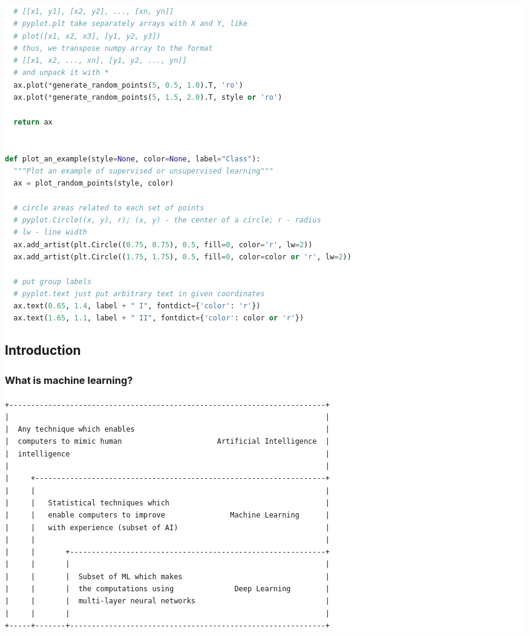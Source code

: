 ```python
  # [[x1, y1], [x2, y2], ..., [xn, yn]]
  # pyplot.plt take separately arrays with X and Y, like
  # plot([x1, x2, x3], [y1, y2, y3])
  # thus, we transpose numpy array to the format
  # [[x1, x2, ..., xn], [y1, y2, ..., yn]]
  # and unpack it with *
  ax.plot(*generate_random_points(5, 0.5, 1.0).T, 'ro')
  ax.plot(*generate_random_points(5, 1.5, 2.0).T, style or 'ro')
  
  return ax


def plot_an_example(style=None, color=None, label="Class"):
  """Plot an example of supervised or unsupervised learning"""
  ax = plot_random_points(style, color)

  # circle areas related to each set of points
  # pyplot.Circle((x, y), r); (x, y) - the center of a circle; r - radius
  # lw - line width
  ax.add_artist(plt.Circle((0.75, 0.75), 0.5, fill=0, color='r', lw=2))
  ax.add_artist(plt.Circle((1.75, 1.75), 0.5, fill=0, color=color or 'r', lw=2))

  # put group labels
  # pyplot.text just put arbitrary text in given coordinates
  ax.text(0.65, 1.4, label + " I", fontdict={'color': 'r'})
  ax.text(1.65, 1.1, label + " II", fontdict={'color': color or 'r'})
```

## Introduction

### What is machine learning?

```
+-------------------------------------------------------------------------+
|                                                                         |
|  Any technique which enables                                            |
|  computers to mimic human                      Artificial Intelligence  |
|  intelligence                                                           |
|                                                                         |
|     +-------------------------------------------------------------------+
|     |                                                                   |
|     |   Statistical techniques which                                    |
|     |   enable computers to improve               Machine Learning      |
|     |   with experience (subset of AI)                                  |
|     |                                                                   |
|     |       +-----------------------------------------------------------+
|     |       |                                                           |
|     |       |  Subset of ML which makes                                 |
|     |       |  the computations using              Deep Learning        |
|     |       |  multi-layer neural networks                              |
|     |       |                                                           |
+-----+-------+-----------------------------------------------------------+
```
